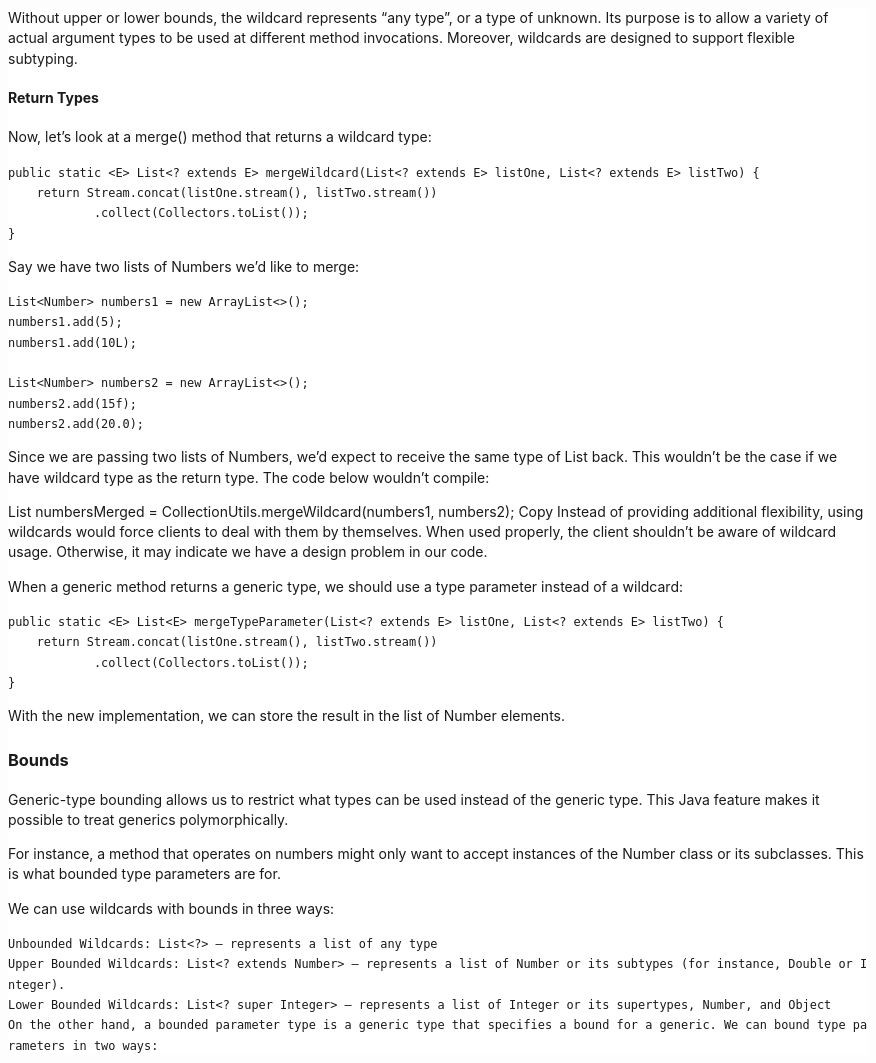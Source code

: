 Without upper or lower bounds, the wildcard represents “any type”, or a type of unknown. Its purpose is to allow a variety of actual argument types to be used at different method invocations. Moreover, wildcards are designed to support flexible subtyping.

#### Return Types

Now, let’s look at a merge() method that returns a wildcard type:

    public static <E> List<? extends E> mergeWildcard(List<? extends E> listOne, List<? extends E> listTwo) {
        return Stream.concat(listOne.stream(), listTwo.stream())
                .collect(Collectors.toList());
    }


Say we have two lists of Numbers we’d like to merge:

    List<Number> numbers1 = new ArrayList<>();
    numbers1.add(5);
    numbers1.add(10L);
    
    List<Number> numbers2 = new ArrayList<>();
    numbers2.add(15f);
    numbers2.add(20.0);

Since we are passing two lists of Numbers, we’d expect to receive the same type of List back. This wouldn’t be the case if we have wildcard type as the return type. The code below wouldn’t compile:

List<Number> numbersMerged = CollectionUtils.mergeWildcard(numbers1, numbers2);
Copy
Instead of providing additional flexibility, using wildcards would force clients to deal with them by themselves. When used properly, the client shouldn’t be aware of wildcard usage. Otherwise, it may indicate we have a design problem in our code.

When a generic method returns a generic type, we should use a type parameter instead of a wildcard:

    public static <E> List<E> mergeTypeParameter(List<? extends E> listOne, List<? extends E> listTwo) {
        return Stream.concat(listOne.stream(), listTwo.stream())
                .collect(Collectors.toList());
    }

With the new implementation, we can store the result in the list of Number elements.

### Bounds

Generic-type bounding allows us to restrict what types can be used instead of the generic type. This Java feature makes it possible to treat generics polymorphically.

For instance, a method that operates on numbers might only want to accept instances of the Number class or its subclasses. This is what bounded type parameters are for.

We can use wildcards with bounds in three ways:

    Unbounded Wildcards: List<?> – represents a list of any type
    Upper Bounded Wildcards: List<? extends Number> – represents a list of Number or its subtypes (for instance, Double or Integer).
    Lower Bounded Wildcards: List<? super Integer> – represents a list of Integer or its supertypes, Number, and Object
    On the other hand, a bounded parameter type is a generic type that specifies a bound for a generic. We can bound type parameters in two ways:
